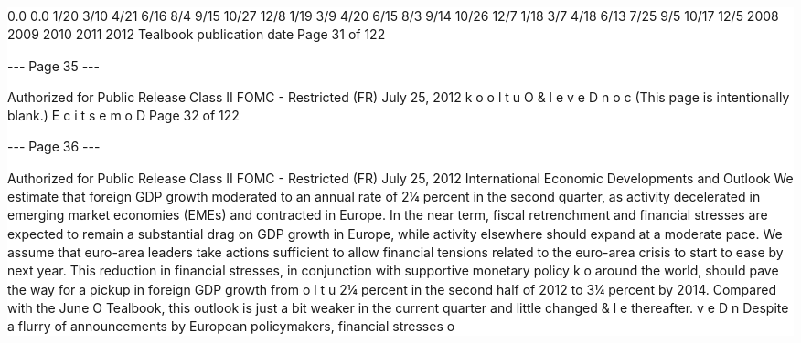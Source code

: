 0.0 0.0
1/20 3/10 4/21 6/16 8/4 9/15 10/27 12/8 1/19 3/9 4/20 6/15 8/3 9/14 10/26 12/7 1/18 3/7 4/18 6/13 7/25 9/5 10/17 12/5
2008 2009 2010 2011 2012
Tealbook publication date
Page 31 of 122

--- Page 35 ---

Authorized for Public Release
Class II FOMC - Restricted (FR) July 25, 2012
k
o
o
l
t
u
O
&
l
e
v
e
D
n
o
c (This page is intentionally blank.)
E
c
i
t
s
e
m
o
D
Page 32 of 122

--- Page 36 ---

Authorized for Public Release
Class II FOMC - Restricted (FR) July 25, 2012
International Economic Developments and Outlook
We estimate that foreign GDP growth moderated to an annual rate of 2¼ percent
in the second quarter, as activity decelerated in emerging market economies (EMEs) and
contracted in Europe. In the near term, fiscal retrenchment and financial stresses are
expected to remain a substantial drag on GDP growth in Europe, while activity elsewhere
should expand at a moderate pace. We assume that euro-area leaders take actions
sufficient to allow financial tensions related to the euro-area crisis to start to ease by next
year. This reduction in financial stresses, in conjunction with supportive monetary policy
k
o
around the world, should pave the way for a pickup in foreign GDP growth from o
l
t
u
2¼ percent in the second half of 2012 to 3¼ percent by 2014. Compared with the June O
Tealbook, this outlook is just a bit weaker in the current quarter and little changed &
l
e
thereafter. v
e
D
n
Despite a flurry of announcements by European policymakers, financial stresses o